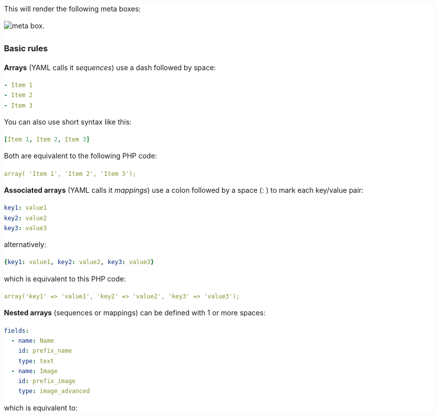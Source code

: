 This will render the following meta boxes:

![meta box](https://i.imgur.com/IpqVqAD.png).

### Basic rules

**Arrays** (YAML calls it *sequences*) use a dash followed by space:

```yml
- Item 1
- Item 2
- Item 3
```

You can also use short syntax like this:

```yml
[Item 1, Item 2, Item 3]
```

Both are equivalent to the following PHP code:

```yml
array( 'Item 1', 'Item 2', 'Item 3');
```

**Associated arrays** (YAML calls it *mappings*) use a colon followed by a space (: ) to mark each key/value pair:

```yml
key1: value1
key2: value2
key3: value3
```

alternatively:

```yml
{key1: value1, key2: value2, key3: value3}
```

which is equivalent to this PHP code:

```yml
array('key1' => 'value1', 'key2' => 'value2', 'key3' => 'value3');
```

**Nested arrays** (sequences or mappings) can be defined with 1 or more spaces:

```yml
fields:
  - name: Name
    id: prefix_name
    type: text
  - name: Image
    id: prefix_image
    type: image_advanced
```

which is equivalent to:
